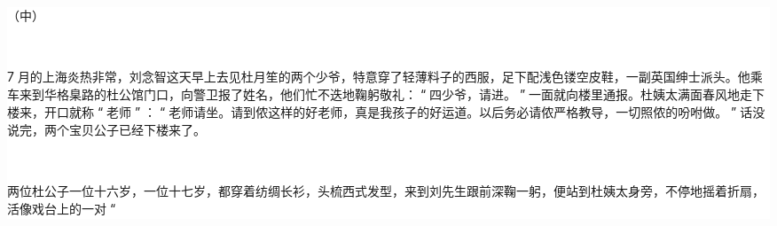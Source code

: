    （中）
  </span>
 </p>
 <p class="p1">
  <span class="s1">
  </span>
  <br/>
 </p>
 <p class="p2">
  <span class="s2">
   7
  </span>
  <span class="s1">
   月的上海炎热非常，刘念智这天早上去见杜月笙的两个少爷，特意穿了轻薄料子的西服，足下配浅色镂空皮鞋，一副英国绅士派头。他乘车来到华格臬路的杜公馆门口，向警卫报了姓名，他们忙不迭地鞠躬敬礼：
  </span>
  <span class="s2">
   “
  </span>
  <span class="s1">
   四少爷，请进。
  </span>
  <span class="s2">
   ”
  </span>
  <span class="s1">
   一面就向楼里通报。杜姨太满面春风地走下楼来，开口就称
  </span>
  <span class="s2">
   “
  </span>
  <span class="s1">
   老师
  </span>
  <span class="s2">
   ”
  </span>
  <span class="s1">
   ：
  </span>
  <span class="s2">
   “
  </span>
  <span class="s1">
   老师请坐。请到侬这样的好老师，真是我孩子的好运道。以后务必请侬严格教导，一切照侬的吩咐做。
  </span>
  <span class="s2">
   ”
  </span>
  <span class="s1">
   话没说完，两个宝贝公子已经下楼来了。
  </span>
 </p>
 <p class="p1">
  <span class="s1">
  </span>
  <br/>
 </p>
 <p class="p2">
  <span class="s1">
   两位杜公子一位十六岁，一位十七岁，都穿着纺绸长衫，头梳西式发型，来到刘先生跟前深鞠一躬，便站到杜姨太身旁，不停地摇着折扇，活像戏台上的一对
  </span>
  <span class="s2">
   “
  </span>